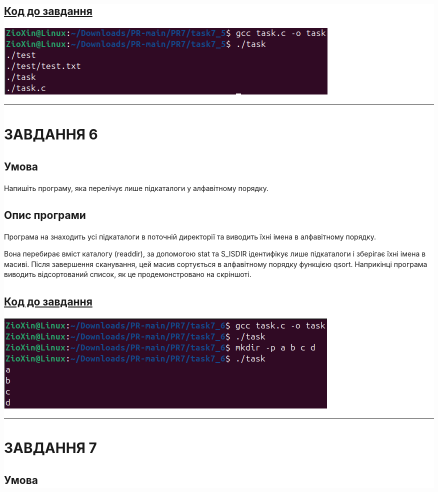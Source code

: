 ## [Код до завдання](task7_5/task.c)

![Зображення](task7_5/5.png)

---

# ЗАВДАННЯ 6

## Умова

Напишіть програму, яка перелічує лише підкаталоги у алфавітному порядку.

## Опис програми

Програма на знаходить усі підкаталоги в поточній директорії та виводить їхні імена в алфавітному порядку.

Вона перебирає вміст каталогу (readdir), за допомогою stat та S_ISDIR ідентифікує лише підкаталоги і зберігає їхні імена в масиві. Після завершення сканування, цей масив сортується в алфавітному порядку функцією qsort. Наприкінці програма виводить відсортований список, як це продемонстровано на скріншоті.

## [Код до завдання](task7_6/task.c)

![Зображення](task7_6/6.png)

---

# ЗАВДАННЯ 7

## Умова
